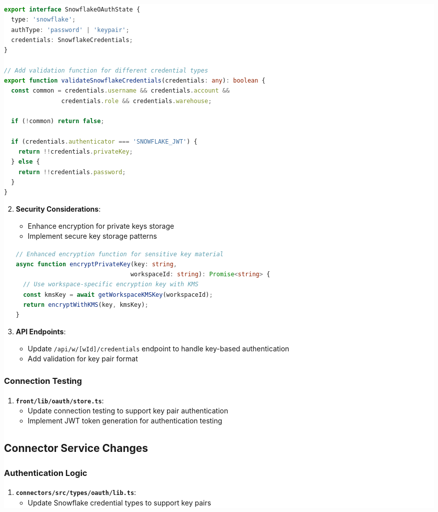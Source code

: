    ```typescript
   export interface SnowflakeOAuthState {
     type: 'snowflake';
     authType: 'password' | 'keypair';
     credentials: SnowflakeCredentials;
   }
   
   // Add validation function for different credential types
   export function validateSnowflakeCredentials(credentials: any): boolean {
     const common = credentials.username && credentials.account && 
                   credentials.role && credentials.warehouse;
     
     if (!common) return false;
     
     if (credentials.authenticator === 'SNOWFLAKE_JWT') {
       return !!credentials.privateKey;
     } else {
       return !!credentials.password;
     }
   }
   ```

2. **Security Considerations**:
   - Enhance encryption for private keys storage
   - Implement secure key storage patterns
   
   ```typescript
   // Enhanced encryption function for sensitive key material
   async function encryptPrivateKey(key: string, 
                                   workspaceId: string): Promise<string> {
     // Use workspace-specific encryption key with KMS
     const kmsKey = await getWorkspaceKMSKey(workspaceId);
     return encryptWithKMS(key, kmsKey);
   }
   ```

3. **API Endpoints**:
   - Update `/api/w/[wId]/credentials` endpoint to handle key-based authentication
   - Add validation for key pair format

### Connection Testing

1. **`front/lib/oauth/store.ts`**:
   - Update connection testing to support key pair authentication
   - Implement JWT token generation for authentication testing

## Connector Service Changes

### Authentication Logic

1. **`connectors/src/types/oauth/lib.ts`**:
   - Update Snowflake credential types to support key pairs
   